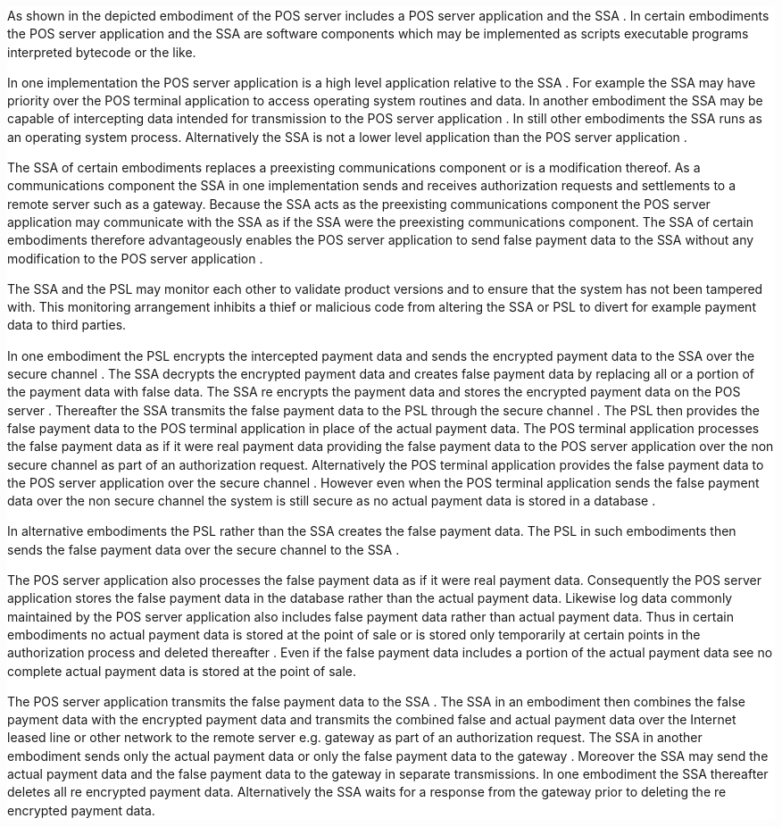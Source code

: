 As shown in the depicted embodiment of the POS server includes a POS server application and the SSA . In certain embodiments the POS server application and the SSA are software components which may be implemented as scripts executable programs interpreted bytecode or the like.

In one implementation the POS server application is a high level application relative to the SSA . For example the SSA may have priority over the POS terminal application to access operating system routines and data. In another embodiment the SSA may be capable of intercepting data intended for transmission to the POS server application . In still other embodiments the SSA runs as an operating system process. Alternatively the SSA is not a lower level application than the POS server application .

The SSA of certain embodiments replaces a preexisting communications component or is a modification thereof. As a communications component the SSA in one implementation sends and receives authorization requests and settlements to a remote server such as a gateway. Because the SSA acts as the preexisting communications component the POS server application may communicate with the SSA as if the SSA were the preexisting communications component. The SSA of certain embodiments therefore advantageously enables the POS server application to send false payment data to the SSA without any modification to the POS server application .

The SSA and the PSL may monitor each other to validate product versions and to ensure that the system has not been tampered with. This monitoring arrangement inhibits a thief or malicious code from altering the SSA or PSL to divert for example payment data to third parties.

In one embodiment the PSL encrypts the intercepted payment data and sends the encrypted payment data to the SSA over the secure channel . The SSA decrypts the encrypted payment data and creates false payment data by replacing all or a portion of the payment data with false data. The SSA re encrypts the payment data and stores the encrypted payment data on the POS server . Thereafter the SSA transmits the false payment data to the PSL through the secure channel . The PSL then provides the false payment data to the POS terminal application in place of the actual payment data. The POS terminal application processes the false payment data as if it were real payment data providing the false payment data to the POS server application over the non secure channel as part of an authorization request. Alternatively the POS terminal application provides the false payment data to the POS server application over the secure channel . However even when the POS terminal application sends the false payment data over the non secure channel the system is still secure as no actual payment data is stored in a database .

In alternative embodiments the PSL rather than the SSA creates the false payment data. The PSL in such embodiments then sends the false payment data over the secure channel to the SSA .

The POS server application also processes the false payment data as if it were real payment data. Consequently the POS server application stores the false payment data in the database rather than the actual payment data. Likewise log data commonly maintained by the POS server application also includes false payment data rather than actual payment data. Thus in certain embodiments no actual payment data is stored at the point of sale or is stored only temporarily at certain points in the authorization process and deleted thereafter . Even if the false payment data includes a portion of the actual payment data see no complete actual payment data is stored at the point of sale.

The POS server application transmits the false payment data to the SSA . The SSA in an embodiment then combines the false payment data with the encrypted payment data and transmits the combined false and actual payment data over the Internet leased line or other network to the remote server e.g. gateway as part of an authorization request. The SSA in another embodiment sends only the actual payment data or only the false payment data to the gateway . Moreover the SSA may send the actual payment data and the false payment data to the gateway in separate transmissions. In one embodiment the SSA thereafter deletes all re encrypted payment data. Alternatively the SSA waits for a response from the gateway prior to deleting the re encrypted payment data.
